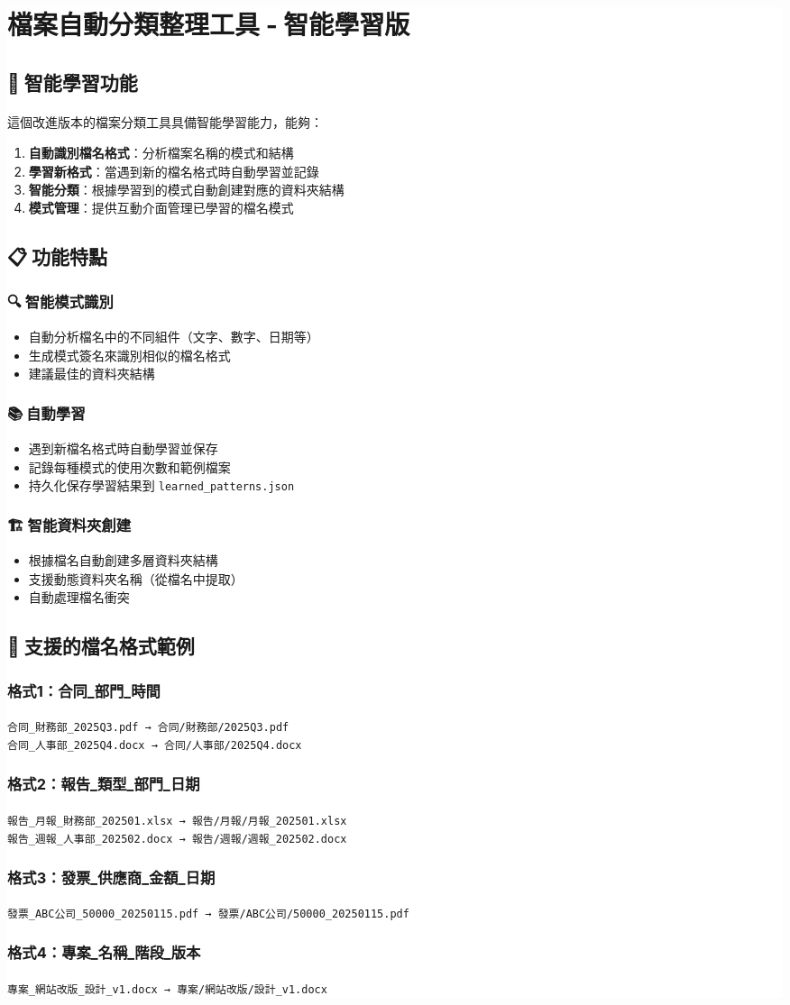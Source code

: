 # 檔案自動分類整理工具 - 智能學習版

## 🧠 智能學習功能

這個改進版本的檔案分類工具具備智能學習能力，能夠：

1. **自動識別檔名格式**：分析檔案名稱的模式和結構
2. **學習新格式**：當遇到新的檔名格式時自動學習並記錄
3. **智能分類**：根據學習到的模式自動創建對應的資料夾結構
4. **模式管理**：提供互動介面管理已學習的檔名模式

## 📋 功能特點

### 🔍 智能模式識別
- 自動分析檔名中的不同組件（文字、數字、日期等）
- 生成模式簽名來識別相似的檔名格式
- 建議最佳的資料夾結構

### 📚 自動學習
- 遇到新檔名格式時自動學習並保存
- 記錄每種模式的使用次數和範例檔案
- 持久化保存學習結果到 `learned_patterns.json`

### 🏗️ 智能資料夾創建
- 根據檔名自動創建多層資料夾結構
- 支援動態資料夾名稱（從檔名中提取）
- 自動處理檔名衝突

## 🎯 支援的檔名格式範例

### 格式1：合同_部門_時間
```
合同_財務部_2025Q3.pdf → 合同/財務部/2025Q3.pdf
合同_人事部_2025Q4.docx → 合同/人事部/2025Q4.docx
```

### 格式2：報告_類型_部門_日期
```
報告_月報_財務部_202501.xlsx → 報告/月報/月報_202501.xlsx
報告_週報_人事部_202502.docx → 報告/週報/週報_202502.docx
```

### 格式3：發票_供應商_金額_日期
```
發票_ABC公司_50000_20250115.pdf → 發票/ABC公司/50000_20250115.pdf
```

### 格式4：專案_名稱_階段_版本
```
專案_網站改版_設計_v1.docx → 專案/網站改版/設計_v1.docx
```
